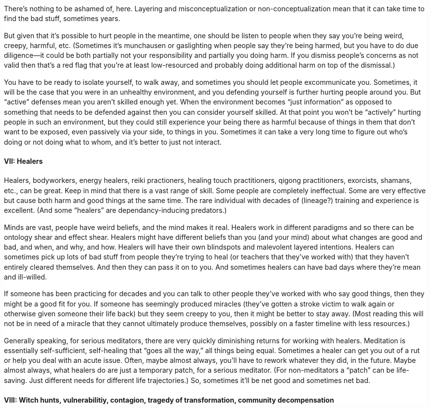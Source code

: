 There’s nothing to be ashamed of, here. Layering and misconceptualization or non-conceptualization mean that it can take time to find the bad stuff, sometimes years.

But given that it’s possible to hurt people in the meantime, one should be listen to people when they say you’re being weird, creepy, harmful, etc. (Sometimes it’s munchausen or gaslighting when people say they’re being harmed, but you have to do due diligence—it could be both partially not your responsibility and partially you doing harm. If you dismiss people’s concerns as not valid then that’s a red flag that you’re at least low-resourced and probably doing additional harm on top of the dismissal.)

You have to be ready to isolate yourself, to walk away, and sometimes you should let people excommunicate you. Sometimes, it will be the case that you were in an unhealthy environment, and you defending yourself is further hurting people around you. But “active” defenses mean you aren’t skilled enough yet. When the environment becomes “just information” as opposed to something that needs to be defended against then you can consider yourself skilled. At that point you won’t be “actively” hurting people in such an environment, but they could still experience your being there as harmful because of things in them that don’t want to be exposed, even passively via your side, to things in you. Sometimes it can take a very long time to figure out who’s doing or not doing what to whom, and it’s better to just not interact.

####  VII: Healers

Healers, bodyworkers, energy healers, reiki practioners, healing touch practitioners, qigong practitioners, exorcists, shamans, etc., can be great. Keep in mind that there is a vast range of skill. Some people are completely ineffectual. Some are very effective but cause both harm and good things at the same time. The rare individual with decades of (lineage?) training and experience is excellent. (And some “healers” are dependancy-inducing predators.)

Minds are vast, people have weird beliefs, and the mind makes it real. Healers work in different paradigms and so there can be ontology shear and effect shear. Healers might have different beliefs than you (and your mind) about what changes are good and bad, and when, and why, and how. Healers will have their own blindspots and malevolent layered intentions. Healers can sometimes pick up lots of bad stuff from people they’re trying to heal (or teachers that they’ve worked with) that they haven’t entirely cleared themselves. And then they can pass it on to you. And sometimes healers can have bad days where they’re mean and ill-willed.

If someone has been practicing for decades and you can talk to other people they’ve worked with who say good things, then they might be a good fit for you. If someone has seemingly produced miracles (they’ve gotten a stroke victim to walk again or otherwise given someone their life back) but they seem creepy to you, then it might be better to stay away. (Most reading this will not be in need of a miracle that they cannot ultimately produce themselves, possibly on a faster timeline with less resources.)

Generally speaking, for serious meditators, there are very quickly diminishing returns for working with healers. Meditation is essentially self-sufficient, self-healing that “goes all the way,” all things being equal. Sometimes a healer can get you out of a rut or help you deal with an acute issue. Often, maybe almost always, you’ll have to rework whatever they did, in the future. Maybe almost always, what healers do are just a temporary patch, for a serious meditator. (For non-meditators a “patch” can be life-saving. Just different needs for different life trajectories.) So, sometimes it’ll be net good and sometimes net bad.

#### VIII: Witch hunts, vulnerabilitiy, contagion, tragedy of transformation, community decompensation
